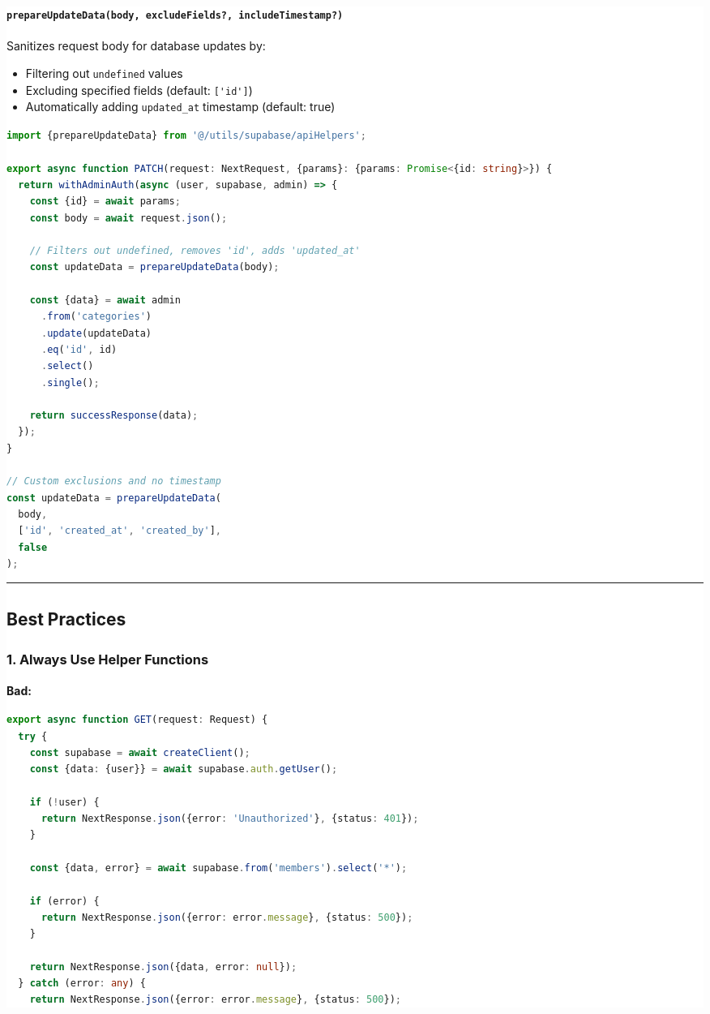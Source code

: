 #### `prepareUpdateData(body, excludeFields?, includeTimestamp?)`

Sanitizes request body for database updates by:
- Filtering out `undefined` values
- Excluding specified fields (default: `['id']`)
- Automatically adding `updated_at` timestamp (default: true)

```typescript
import {prepareUpdateData} from '@/utils/supabase/apiHelpers';

export async function PATCH(request: NextRequest, {params}: {params: Promise<{id: string}>}) {
  return withAdminAuth(async (user, supabase, admin) => {
    const {id} = await params;
    const body = await request.json();

    // Filters out undefined, removes 'id', adds 'updated_at'
    const updateData = prepareUpdateData(body);

    const {data} = await admin
      .from('categories')
      .update(updateData)
      .eq('id', id)
      .select()
      .single();

    return successResponse(data);
  });
}

// Custom exclusions and no timestamp
const updateData = prepareUpdateData(
  body,
  ['id', 'created_at', 'created_by'],
  false
);
```

---

## Best Practices

### 1. Always Use Helper Functions

**Bad:**
```typescript
export async function GET(request: Request) {
  try {
    const supabase = await createClient();
    const {data: {user}} = await supabase.auth.getUser();

    if (!user) {
      return NextResponse.json({error: 'Unauthorized'}, {status: 401});
    }

    const {data, error} = await supabase.from('members').select('*');

    if (error) {
      return NextResponse.json({error: error.message}, {status: 500});
    }

    return NextResponse.json({data, error: null});
  } catch (error: any) {
    return NextResponse.json({error: error.message}, {status: 500});
```